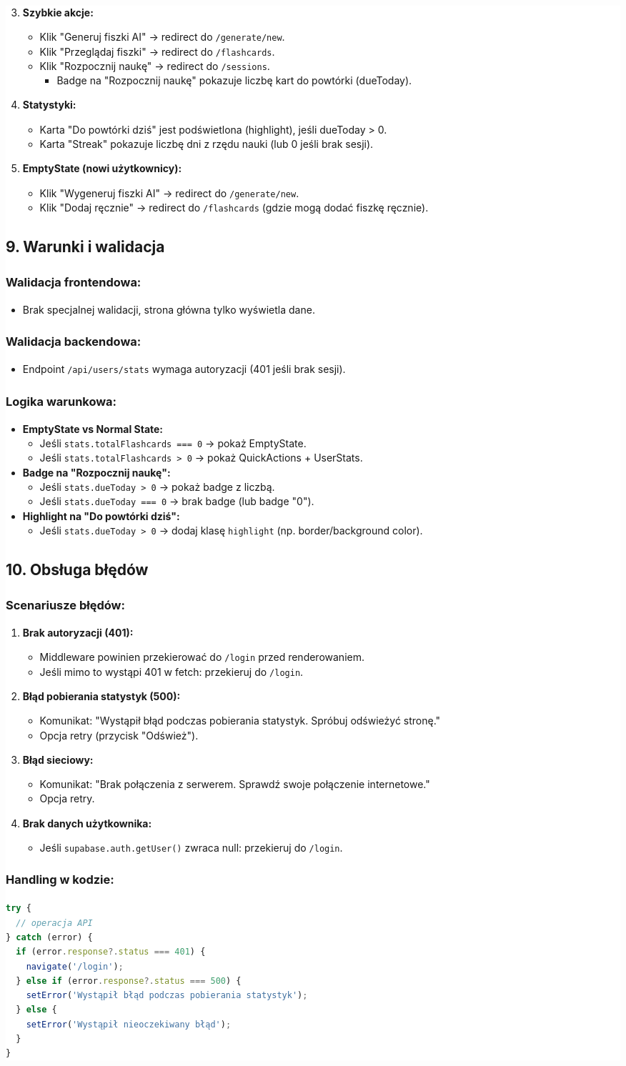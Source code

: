 3. **Szybkie akcje:**
   - Klik "Generuj fiszki AI" → redirect do `/generate/new`.
   - Klik "Przeglądaj fiszki" → redirect do `/flashcards`.
   - Klik "Rozpocznij naukę" → redirect do `/sessions`.
     - Badge na "Rozpocznij naukę" pokazuje liczbę kart do powtórki (dueToday).

4. **Statystyki:**
   - Karta "Do powtórki dziś" jest podświetlona (highlight), jeśli dueToday > 0.
   - Karta "Streak" pokazuje liczbę dni z rzędu nauki (lub 0 jeśli brak sesji).

5. **EmptyState (nowi użytkownicy):**
   - Klik "Wygeneruj fiszki AI" → redirect do `/generate/new`.
   - Klik "Dodaj ręcznie" → redirect do `/flashcards` (gdzie mogą dodać fiszkę ręcznie).

## 9. Warunki i walidacja

### Walidacja frontendowa:
- Brak specjalnej walidacji, strona główna tylko wyświetla dane.

### Walidacja backendowa:
- Endpoint `/api/users/stats` wymaga autoryzacji (401 jeśli brak sesji).

### Logika warunkowa:
- **EmptyState vs Normal State:**
  - Jeśli `stats.totalFlashcards === 0` → pokaż EmptyState.
  - Jeśli `stats.totalFlashcards > 0` → pokaż QuickActions + UserStats.
- **Badge na "Rozpocznij naukę":**
  - Jeśli `stats.dueToday > 0` → pokaż badge z liczbą.
  - Jeśli `stats.dueToday === 0` → brak badge (lub badge "0").
- **Highlight na "Do powtórki dziś":**
  - Jeśli `stats.dueToday > 0` → dodaj klasę `highlight` (np. border/background color).

## 10. Obsługa błędów

### Scenariusze błędów:
1. **Brak autoryzacji (401):**
   - Middleware powinien przekierować do `/login` przed renderowaniem.
   - Jeśli mimo to wystąpi 401 w fetch: przekieruj do `/login`.

2. **Błąd pobierania statystyk (500):**
   - Komunikat: "Wystąpił błąd podczas pobierania statystyk. Spróbuj odświeżyć stronę."
   - Opcja retry (przycisk "Odśwież").

3. **Błąd sieciowy:**
   - Komunikat: "Brak połączenia z serwerem. Sprawdź swoje połączenie internetowe."
   - Opcja retry.

4. **Brak danych użytkownika:**
   - Jeśli `supabase.auth.getUser()` zwraca null: przekieruj do `/login`.

### Handling w kodzie:
```ts
try {
  // operacja API
} catch (error) {
  if (error.response?.status === 401) {
    navigate('/login');
  } else if (error.response?.status === 500) {
    setError('Wystąpił błąd podczas pobierania statystyk');
  } else {
    setError('Wystąpił nieoczekiwany błąd');
  }
}
```